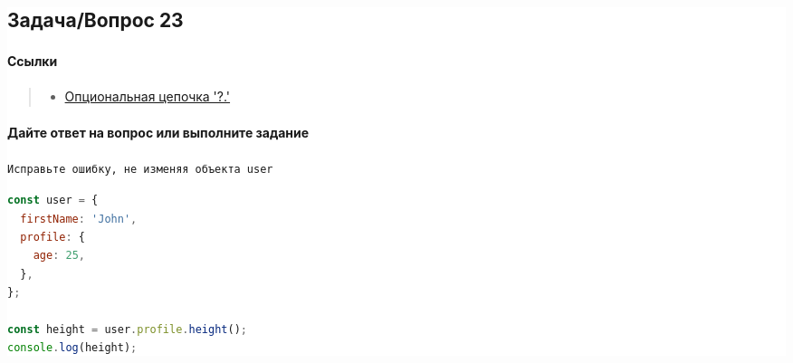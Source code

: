 ## Задача/Вопрос 23
#### Ссылки
> - [Опциональная цепочка '?.'](https://learn.javascript.ru/optional-chaining)
#### Дайте ответ на вопрос или выполните задание
```
Исправьте ошибку, не изменяя объекта user
```
```js
const user = {
  firstName: 'John',
  profile: {
    age: 25,
  },
};

const height = user.profile.height();
console.log(height);
```
